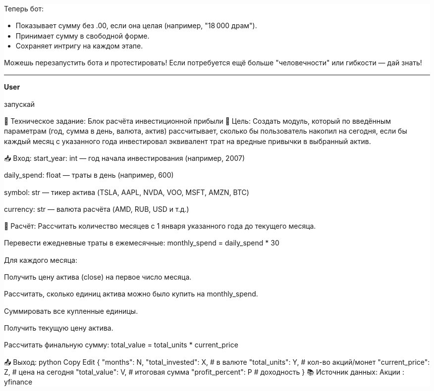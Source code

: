 Теперь бот:
- Показывает сумму без .00, если она целая (например, "18 000 драм").
- Принимает сумму в свободной форме.
- Сохраняет интригу на каждом этапе.

Можешь перезапустить бота и протестировать! Если потребуется ещё больше "человечности" или гибкости — дай знать!

---

**User**

запускай

📄 Техническое задание: Блок расчёта инвестиционной прибыли
🎯 Цель:
Создать модуль, который по введённым параметрам (год, сумма в день, валюта, актив) рассчитывает, сколько бы пользователь накопил на сегодня, если бы каждый месяц с указанного года инвестировал эквивалент трат на вредные привычки в выбранный актив.

📥 Вход:
start_year: int — год начала инвестирования (например, 2007)

daily_spend: float — траты в день (например, 600)

symbol: str — тикер актива (TSLA, AAPL, NVDA, VOO, MSFT, AMZN, BTC)

currency: str — валюта расчёта (AMD, RUB, USD и т.д.)

📐 Расчёт:
Рассчитать количество месяцев с 1 января указанного года до текущего месяца.

Перевести ежедневные траты в ежемесячные:
monthly_spend = daily_spend * 30

Для каждого месяца:

Получить цену актива (close) на первое число месяца.

Рассчитать, сколько единиц актива можно было купить на monthly_spend.

Суммировать все купленные единицы.

Получить текущую цену актива.

Рассчитать финальную сумму:
total_value = total_units * current_price

📤 Выход:
python
Copy
Edit
{
    "months":  N,
    "total_invested": X,     # в валюте
    "total_units": Y,        # кол-во акций/монет
    "current_price": Z,      # цена на сегодня
    "total_value": V,        # итоговая сумма
    "profit_percent": P      # доходность
}
📚 Источник данных:
Акции : yfinance
